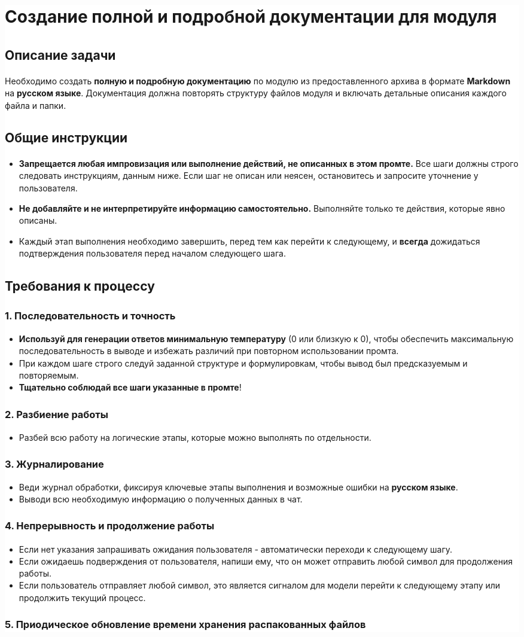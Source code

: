 # Создание полной и подробной документации для модуля

## Описание задачи

Необходимо создать **полную и подробную документацию** по модулю из предоставленного архива в формате **Markdown** на **русском языке**. Документация должна повторять структуру файлов модуля и включать детальные описания каждого файла и папки.

## Общие инструкции

- **Запрещается любая импровизация или выполнение действий, не описанных в этом промте.** Все шаги должны строго следовать инструкциям, данным ниже. Если шаг не описан или неясен, остановитесь и запросите уточнение у пользователя.

- **Не добавляйте и не интерпретируйте информацию самостоятельно.** Выполняйте только те действия, которые явно описаны.

- Каждый этап выполнения необходимо завершить, перед тем как перейти к следующему, и **всегда** дожидаться подтверждения пользователя перед началом следующего шага.

## Требования к процессу

### 1.  Последовательность и точность
- **Используй для генерации ответов минимальную температуру** (0 или близкую к 0), чтобы обеспечить максимальную последовательность в выводе и избежать различий при повторном использовании промта.
- При каждом шаге строго следуй заданной структуре и формулировкам, чтобы вывод был предсказуемым и повторяемым.
- **Тщательно соблюдай все шаги указанные в промте**!

### 2. Разбиение работы
- Разбей всю работу на логические этапы, которые можно выполнять по отдельности.

### 3. Журналирование

- Веди журнал обработки, фиксируя ключевые этапы выполнения и возможные ошибки на **русском языке**.
- Выводи всю необходимую информацию о полученных данных в чат.

### 4. Непрерывность и продолжение работы

- Если нет указания запрашивать ожидания пользователя - автоматически переходи к следующему шагу.
- Если ожидаешь подверждения от пользователя, напиши ему, что он может отправить любой символ для продолжения работы.
- Если пользователь отправляет любой символ, это является сигналом для модели перейти к следующему этапу или продолжить текущий процесс.

### 5. Приодическое обновление времени хранения распакованных файлов
